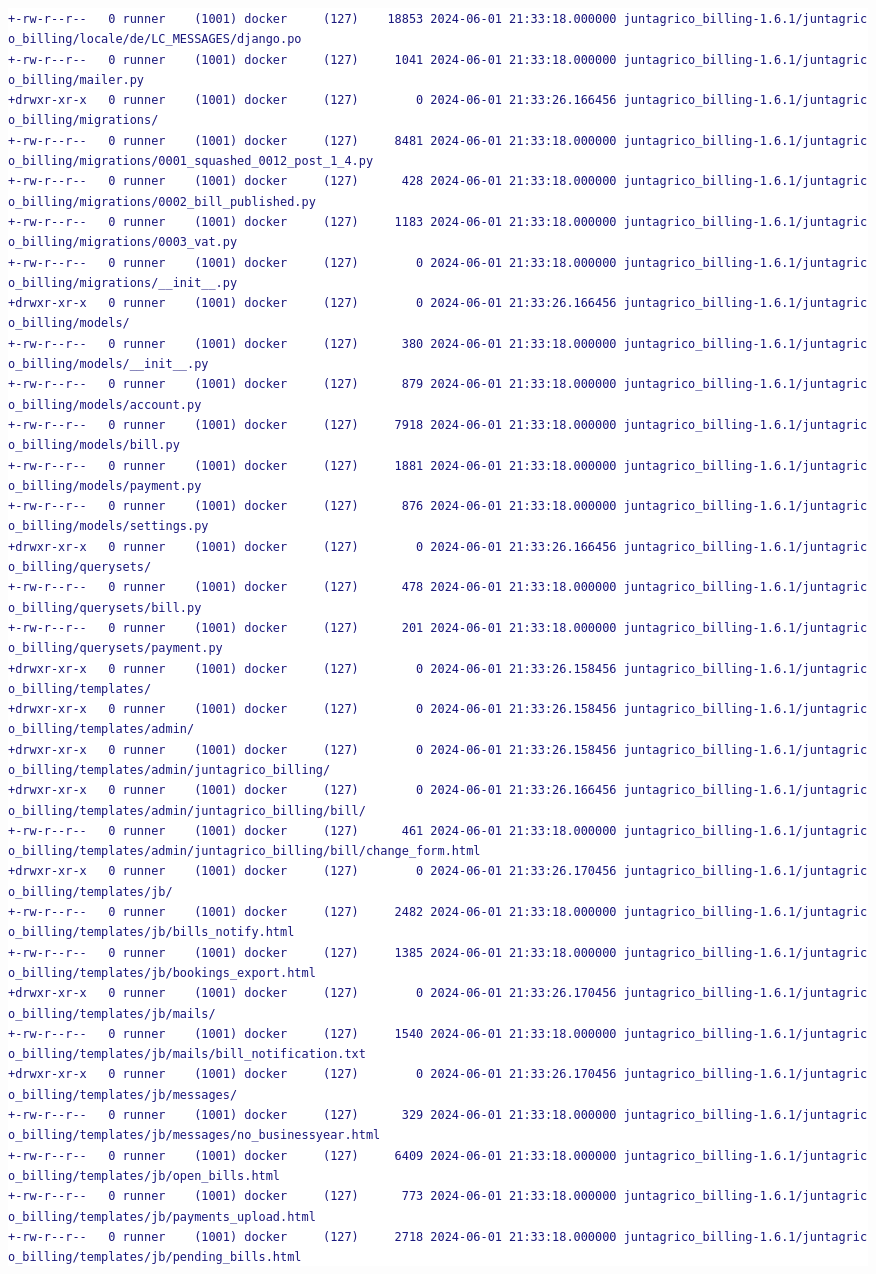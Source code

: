 ```diff
+-rw-r--r--   0 runner    (1001) docker     (127)    18853 2024-06-01 21:33:18.000000 juntagrico_billing-1.6.1/juntagrico_billing/locale/de/LC_MESSAGES/django.po
+-rw-r--r--   0 runner    (1001) docker     (127)     1041 2024-06-01 21:33:18.000000 juntagrico_billing-1.6.1/juntagrico_billing/mailer.py
+drwxr-xr-x   0 runner    (1001) docker     (127)        0 2024-06-01 21:33:26.166456 juntagrico_billing-1.6.1/juntagrico_billing/migrations/
+-rw-r--r--   0 runner    (1001) docker     (127)     8481 2024-06-01 21:33:18.000000 juntagrico_billing-1.6.1/juntagrico_billing/migrations/0001_squashed_0012_post_1_4.py
+-rw-r--r--   0 runner    (1001) docker     (127)      428 2024-06-01 21:33:18.000000 juntagrico_billing-1.6.1/juntagrico_billing/migrations/0002_bill_published.py
+-rw-r--r--   0 runner    (1001) docker     (127)     1183 2024-06-01 21:33:18.000000 juntagrico_billing-1.6.1/juntagrico_billing/migrations/0003_vat.py
+-rw-r--r--   0 runner    (1001) docker     (127)        0 2024-06-01 21:33:18.000000 juntagrico_billing-1.6.1/juntagrico_billing/migrations/__init__.py
+drwxr-xr-x   0 runner    (1001) docker     (127)        0 2024-06-01 21:33:26.166456 juntagrico_billing-1.6.1/juntagrico_billing/models/
+-rw-r--r--   0 runner    (1001) docker     (127)      380 2024-06-01 21:33:18.000000 juntagrico_billing-1.6.1/juntagrico_billing/models/__init__.py
+-rw-r--r--   0 runner    (1001) docker     (127)      879 2024-06-01 21:33:18.000000 juntagrico_billing-1.6.1/juntagrico_billing/models/account.py
+-rw-r--r--   0 runner    (1001) docker     (127)     7918 2024-06-01 21:33:18.000000 juntagrico_billing-1.6.1/juntagrico_billing/models/bill.py
+-rw-r--r--   0 runner    (1001) docker     (127)     1881 2024-06-01 21:33:18.000000 juntagrico_billing-1.6.1/juntagrico_billing/models/payment.py
+-rw-r--r--   0 runner    (1001) docker     (127)      876 2024-06-01 21:33:18.000000 juntagrico_billing-1.6.1/juntagrico_billing/models/settings.py
+drwxr-xr-x   0 runner    (1001) docker     (127)        0 2024-06-01 21:33:26.166456 juntagrico_billing-1.6.1/juntagrico_billing/querysets/
+-rw-r--r--   0 runner    (1001) docker     (127)      478 2024-06-01 21:33:18.000000 juntagrico_billing-1.6.1/juntagrico_billing/querysets/bill.py
+-rw-r--r--   0 runner    (1001) docker     (127)      201 2024-06-01 21:33:18.000000 juntagrico_billing-1.6.1/juntagrico_billing/querysets/payment.py
+drwxr-xr-x   0 runner    (1001) docker     (127)        0 2024-06-01 21:33:26.158456 juntagrico_billing-1.6.1/juntagrico_billing/templates/
+drwxr-xr-x   0 runner    (1001) docker     (127)        0 2024-06-01 21:33:26.158456 juntagrico_billing-1.6.1/juntagrico_billing/templates/admin/
+drwxr-xr-x   0 runner    (1001) docker     (127)        0 2024-06-01 21:33:26.158456 juntagrico_billing-1.6.1/juntagrico_billing/templates/admin/juntagrico_billing/
+drwxr-xr-x   0 runner    (1001) docker     (127)        0 2024-06-01 21:33:26.166456 juntagrico_billing-1.6.1/juntagrico_billing/templates/admin/juntagrico_billing/bill/
+-rw-r--r--   0 runner    (1001) docker     (127)      461 2024-06-01 21:33:18.000000 juntagrico_billing-1.6.1/juntagrico_billing/templates/admin/juntagrico_billing/bill/change_form.html
+drwxr-xr-x   0 runner    (1001) docker     (127)        0 2024-06-01 21:33:26.170456 juntagrico_billing-1.6.1/juntagrico_billing/templates/jb/
+-rw-r--r--   0 runner    (1001) docker     (127)     2482 2024-06-01 21:33:18.000000 juntagrico_billing-1.6.1/juntagrico_billing/templates/jb/bills_notify.html
+-rw-r--r--   0 runner    (1001) docker     (127)     1385 2024-06-01 21:33:18.000000 juntagrico_billing-1.6.1/juntagrico_billing/templates/jb/bookings_export.html
+drwxr-xr-x   0 runner    (1001) docker     (127)        0 2024-06-01 21:33:26.170456 juntagrico_billing-1.6.1/juntagrico_billing/templates/jb/mails/
+-rw-r--r--   0 runner    (1001) docker     (127)     1540 2024-06-01 21:33:18.000000 juntagrico_billing-1.6.1/juntagrico_billing/templates/jb/mails/bill_notification.txt
+drwxr-xr-x   0 runner    (1001) docker     (127)        0 2024-06-01 21:33:26.170456 juntagrico_billing-1.6.1/juntagrico_billing/templates/jb/messages/
+-rw-r--r--   0 runner    (1001) docker     (127)      329 2024-06-01 21:33:18.000000 juntagrico_billing-1.6.1/juntagrico_billing/templates/jb/messages/no_businessyear.html
+-rw-r--r--   0 runner    (1001) docker     (127)     6409 2024-06-01 21:33:18.000000 juntagrico_billing-1.6.1/juntagrico_billing/templates/jb/open_bills.html
+-rw-r--r--   0 runner    (1001) docker     (127)      773 2024-06-01 21:33:18.000000 juntagrico_billing-1.6.1/juntagrico_billing/templates/jb/payments_upload.html
+-rw-r--r--   0 runner    (1001) docker     (127)     2718 2024-06-01 21:33:18.000000 juntagrico_billing-1.6.1/juntagrico_billing/templates/jb/pending_bills.html
```